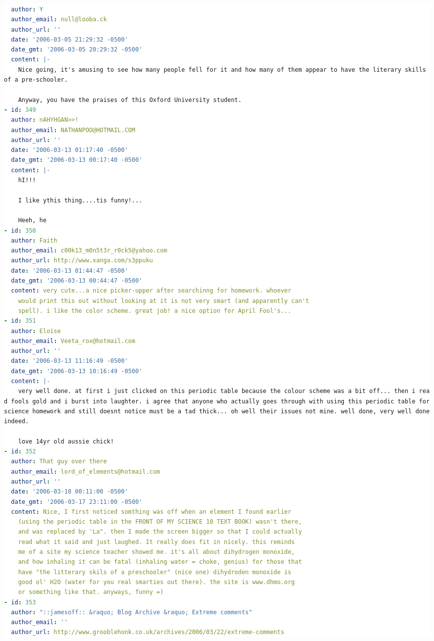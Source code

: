 ```yaml
  author: Y
  author_email: null@looba.ck
  author_url: ''
  date: '2006-03-05 21:29:32 -0500'
  date_gmt: '2006-03-05 20:29:32 -0500'
  content: |-
    Nice going, it's amusing to see how many people fell for it and how many of them appear to have the literary skills of a pre-schooler.

    Anyway, you have the praises of this Oxford University student.
- id: 349
  author: nAHYHGAN>>!
  author_email: NATHANPOO@HOTMAIL.COM
  author_url: ''
  date: '2006-03-13 01:17:40 -0500'
  date_gmt: '2006-03-13 00:17:40 -0500'
  content: |-
    hI!!!

    I like ythis thing....tis funny!...

    Heeh, he
- id: 350
  author: Faith
  author_email: c00k13_m0n5t3r_r0ck5@yahoo.com
  author_url: http://www.xanga.com/s3ppuku
  date: '2006-03-13 01:44:47 -0500'
  date_gmt: '2006-03-13 00:44:47 -0500'
  content: very cute...a nice picker-upper after searchinng for homework. whoever
    would print this out without looking at it is not very smart (and apparently can't
    spell). i like the color scheme. great job! a nice option for April Fool's...
- id: 351
  author: Eloise
  author_email: Veeta_rox@hotmail.com
  author_url: ''
  date: '2006-03-13 11:16:49 -0500'
  date_gmt: '2006-03-13 10:16:49 -0500'
  content: |-
    very well done. at first i just clicked on this periodic table because the colour scheme was a bit off... then i read fools gold and i burst into laughter. i agree that anyone who actually goes through with using this periodic table for science homework and still doesnt notice must be a tad thick... oh well their issues not mine. well done, very well done indeed.

    love 14yr old aussie chick!
- id: 352
  author: That guy over there
  author_email: lord_of_elements@hotmail.com
  author_url: ''
  date: '2006-03-18 00:11:00 -0500'
  date_gmt: '2006-03-17 23:11:00 -0500'
  content: Nice, I first noticed somthing was off when an element I found earlier
    (using the periodic table in the FRONT OF MY SCIENCE 10 TEXT BOOK) wasn't there,
    and was replaced by 'La". then I made the screen bigger so that I could actually
    read what it said and just laughed. It really does fit in nicely. this reminds
    me of a site my science teacher showed me. it's all about dihydrogen monoxide,
    and how inhaling it can be fatal (inhaling water = choke, genius) for those that
    have "the litterary skils of a preschooler" (nice one) dihydroden monoxide is
    good ol' H2O (water for you real smarties out there). the site is www.dhmo.org
    or something like that. anyways, funny =)
- id: 353
  author: "::jamesoff:: &raquo; Blog Archive &raquo; Extreme comments"
  author_email: ''
  author_url: http://www.grooblehonk.co.uk/archives/2006/03/22/extreme-comments
```